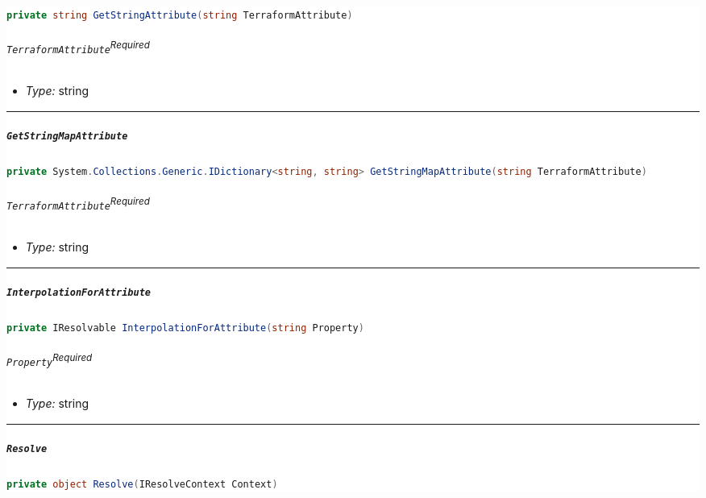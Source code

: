 ```csharp
private string GetStringAttribute(string TerraformAttribute)
```

###### `TerraformAttribute`<sup>Required</sup> <a name="TerraformAttribute" id="@cdktf/provider-newrelic.syntheticsCertCheckMonitor.SyntheticsCertCheckMonitorTagOutputReference.getStringAttribute.parameter.terraformAttribute"></a>

- *Type:* string

---

##### `GetStringMapAttribute` <a name="GetStringMapAttribute" id="@cdktf/provider-newrelic.syntheticsCertCheckMonitor.SyntheticsCertCheckMonitorTagOutputReference.getStringMapAttribute"></a>

```csharp
private System.Collections.Generic.IDictionary<string, string> GetStringMapAttribute(string TerraformAttribute)
```

###### `TerraformAttribute`<sup>Required</sup> <a name="TerraformAttribute" id="@cdktf/provider-newrelic.syntheticsCertCheckMonitor.SyntheticsCertCheckMonitorTagOutputReference.getStringMapAttribute.parameter.terraformAttribute"></a>

- *Type:* string

---

##### `InterpolationForAttribute` <a name="InterpolationForAttribute" id="@cdktf/provider-newrelic.syntheticsCertCheckMonitor.SyntheticsCertCheckMonitorTagOutputReference.interpolationForAttribute"></a>

```csharp
private IResolvable InterpolationForAttribute(string Property)
```

###### `Property`<sup>Required</sup> <a name="Property" id="@cdktf/provider-newrelic.syntheticsCertCheckMonitor.SyntheticsCertCheckMonitorTagOutputReference.interpolationForAttribute.parameter.property"></a>

- *Type:* string

---

##### `Resolve` <a name="Resolve" id="@cdktf/provider-newrelic.syntheticsCertCheckMonitor.SyntheticsCertCheckMonitorTagOutputReference.resolve"></a>

```csharp
private object Resolve(IResolveContext Context)
```
